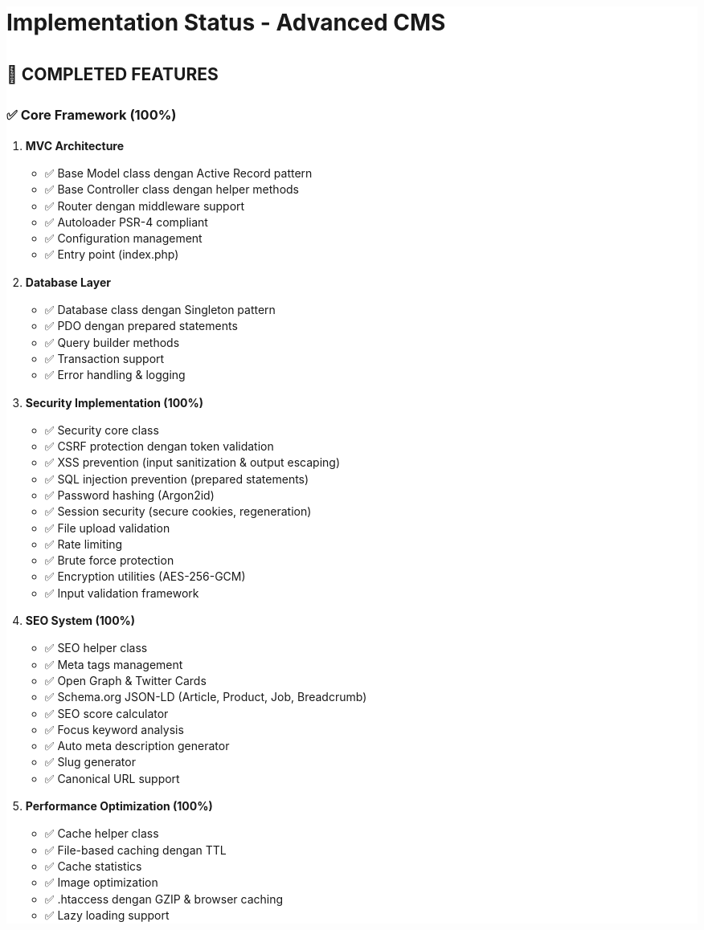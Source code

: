 # Implementation Status - Advanced CMS

## 🎉 COMPLETED FEATURES

### ✅ Core Framework (100%)

1. **MVC Architecture**
   - ✅ Base Model class dengan Active Record pattern
   - ✅ Base Controller class dengan helper methods
   - ✅ Router dengan middleware support
   - ✅ Autoloader PSR-4 compliant
   - ✅ Configuration management
   - ✅ Entry point (index.php)

2. **Database Layer**
   - ✅ Database class dengan Singleton pattern
   - ✅ PDO dengan prepared statements
   - ✅ Query builder methods
   - ✅ Transaction support
   - ✅ Error handling & logging

3. **Security Implementation (100%)**
   - ✅ Security core class
   - ✅ CSRF protection dengan token validation
   - ✅ XSS prevention (input sanitization & output escaping)
   - ✅ SQL injection prevention (prepared statements)
   - ✅ Password hashing (Argon2id)
   - ✅ Session security (secure cookies, regeneration)
   - ✅ File upload validation
   - ✅ Rate limiting
   - ✅ Brute force protection
   - ✅ Encryption utilities (AES-256-GCM)
   - ✅ Input validation framework

4. **SEO System (100%)**
   - ✅ SEO helper class
   - ✅ Meta tags management
   - ✅ Open Graph & Twitter Cards
   - ✅ Schema.org JSON-LD (Article, Product, Job, Breadcrumb)
   - ✅ SEO score calculator
   - ✅ Focus keyword analysis
   - ✅ Auto meta description generator
   - ✅ Slug generator
   - ✅ Canonical URL support

5. **Performance Optimization (100%)**
   - ✅ Cache helper class
   - ✅ File-based caching dengan TTL
   - ✅ Cache statistics
   - ✅ Image optimization
   - ✅ .htaccess dengan GZIP & browser caching
   - ✅ Lazy loading support
